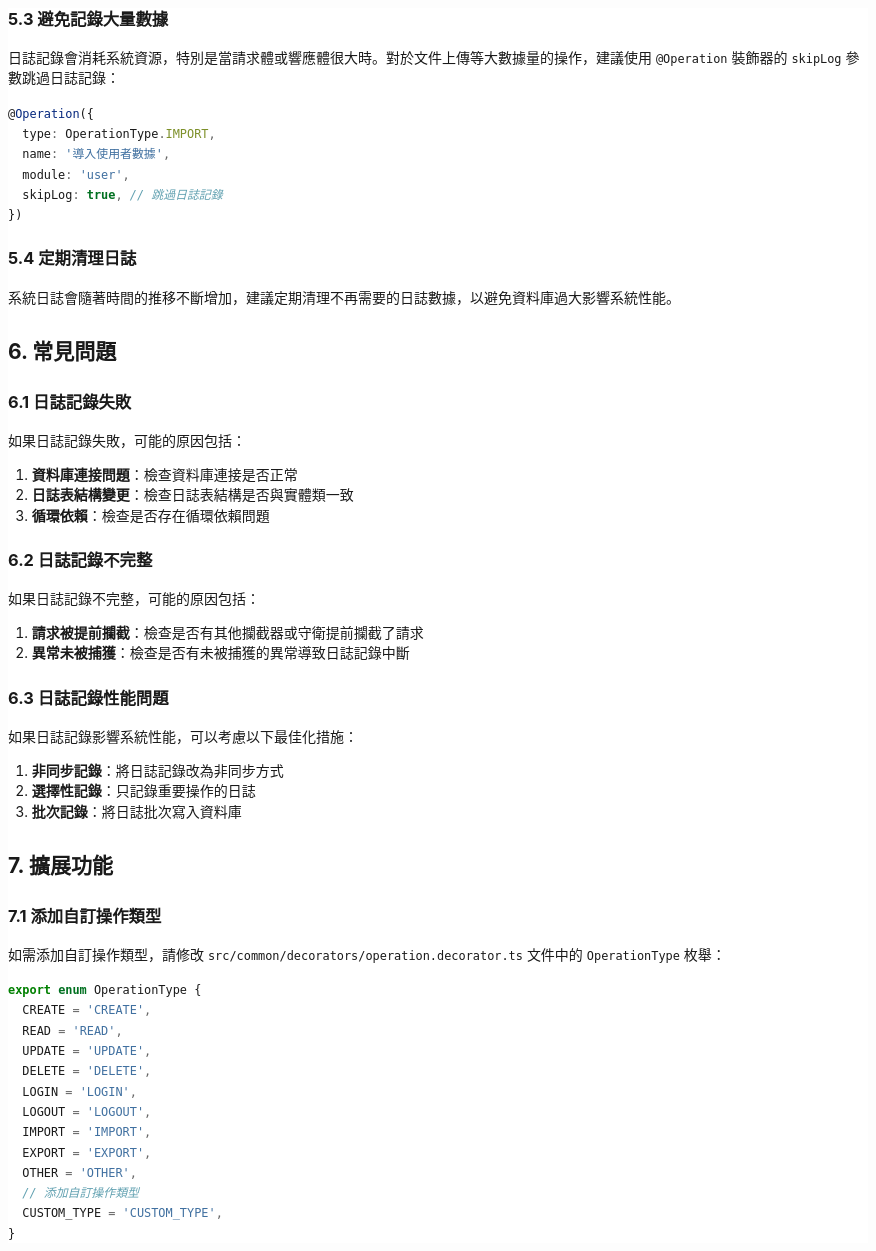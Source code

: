 ### 5.3 避免記錄大量數據

日誌記錄會消耗系統資源，特別是當請求體或響應體很大時。對於文件上傳等大數據量的操作，建議使用 `@Operation` 裝飾器的 `skipLog` 參數跳過日誌記錄：

```typescript
@Operation({
  type: OperationType.IMPORT,
  name: '導入使用者數據',
  module: 'user',
  skipLog: true, // 跳過日誌記錄
})
```

### 5.4 定期清理日誌

系統日誌會隨著時間的推移不斷增加，建議定期清理不再需要的日誌數據，以避免資料庫過大影響系統性能。

## 6. 常見問題

### 6.1 日誌記錄失敗

如果日誌記錄失敗，可能的原因包括：

1. **資料庫連接問題**：檢查資料庫連接是否正常
2. **日誌表結構變更**：檢查日誌表結構是否與實體類一致
3. **循環依賴**：檢查是否存在循環依賴問題

### 6.2 日誌記錄不完整

如果日誌記錄不完整，可能的原因包括：

1. **請求被提前攔截**：檢查是否有其他攔截器或守衛提前攔截了請求
2. **異常未被捕獲**：檢查是否有未被捕獲的異常導致日誌記錄中斷

### 6.3 日誌記錄性能問題

如果日誌記錄影響系統性能，可以考慮以下最佳化措施：

1. **非同步記錄**：將日誌記錄改為非同步方式
2. **選擇性記錄**：只記錄重要操作的日誌
3. **批次記錄**：將日誌批次寫入資料庫

## 7. 擴展功能

### 7.1 添加自訂操作類型

如需添加自訂操作類型，請修改 `src/common/decorators/operation.decorator.ts` 文件中的 `OperationType` 枚舉：

```typescript
export enum OperationType {
  CREATE = 'CREATE',
  READ = 'READ',
  UPDATE = 'UPDATE',
  DELETE = 'DELETE',
  LOGIN = 'LOGIN',
  LOGOUT = 'LOGOUT',
  IMPORT = 'IMPORT',
  EXPORT = 'EXPORT',
  OTHER = 'OTHER',
  // 添加自訂操作類型
  CUSTOM_TYPE = 'CUSTOM_TYPE',
}
```
